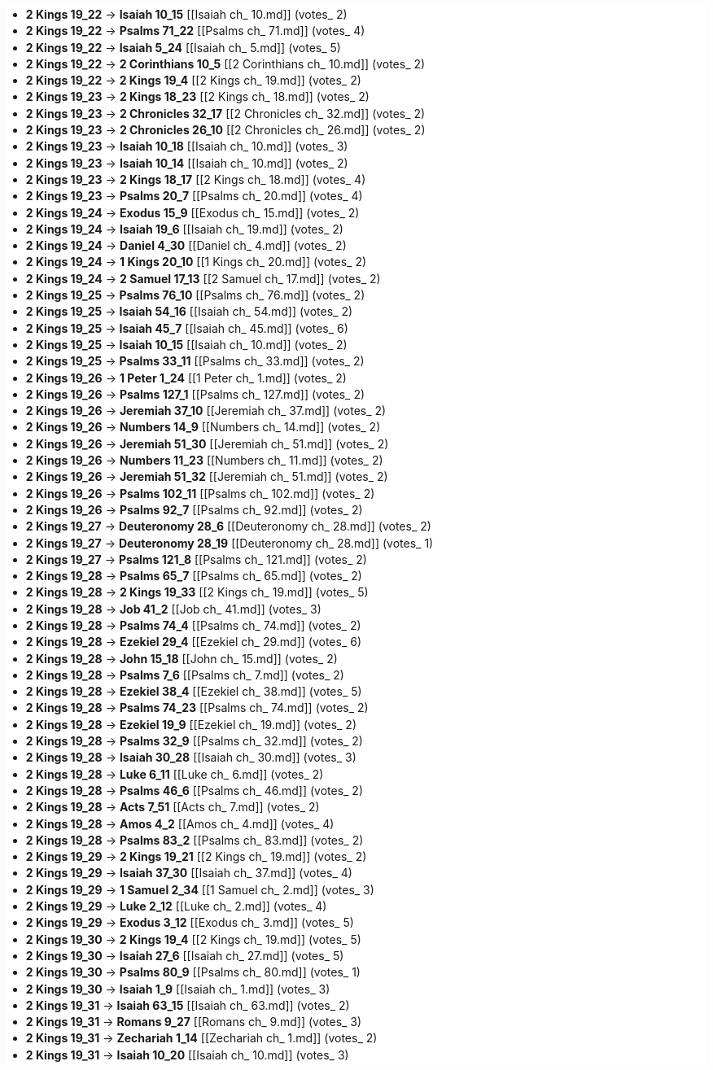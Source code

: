 - **2 Kings 19_22** → **Isaiah 10_15** [[Isaiah ch_ 10.md]] (votes_ 2)
- **2 Kings 19_22** → **Psalms 71_22** [[Psalms ch_ 71.md]] (votes_ 4)
- **2 Kings 19_22** → **Isaiah 5_24** [[Isaiah ch_ 5.md]] (votes_ 5)
- **2 Kings 19_22** → **2 Corinthians 10_5** [[2 Corinthians ch_ 10.md]] (votes_ 2)
- **2 Kings 19_22** → **2 Kings 19_4** [[2 Kings ch_ 19.md]] (votes_ 2)
- **2 Kings 19_23** → **2 Kings 18_23** [[2 Kings ch_ 18.md]] (votes_ 2)
- **2 Kings 19_23** → **2 Chronicles 32_17** [[2 Chronicles ch_ 32.md]] (votes_ 2)
- **2 Kings 19_23** → **2 Chronicles 26_10** [[2 Chronicles ch_ 26.md]] (votes_ 2)
- **2 Kings 19_23** → **Isaiah 10_18** [[Isaiah ch_ 10.md]] (votes_ 3)
- **2 Kings 19_23** → **Isaiah 10_14** [[Isaiah ch_ 10.md]] (votes_ 2)
- **2 Kings 19_23** → **2 Kings 18_17** [[2 Kings ch_ 18.md]] (votes_ 4)
- **2 Kings 19_23** → **Psalms 20_7** [[Psalms ch_ 20.md]] (votes_ 4)
- **2 Kings 19_24** → **Exodus 15_9** [[Exodus ch_ 15.md]] (votes_ 2)
- **2 Kings 19_24** → **Isaiah 19_6** [[Isaiah ch_ 19.md]] (votes_ 2)
- **2 Kings 19_24** → **Daniel 4_30** [[Daniel ch_ 4.md]] (votes_ 2)
- **2 Kings 19_24** → **1 Kings 20_10** [[1 Kings ch_ 20.md]] (votes_ 2)
- **2 Kings 19_24** → **2 Samuel 17_13** [[2 Samuel ch_ 17.md]] (votes_ 2)
- **2 Kings 19_25** → **Psalms 76_10** [[Psalms ch_ 76.md]] (votes_ 2)
- **2 Kings 19_25** → **Isaiah 54_16** [[Isaiah ch_ 54.md]] (votes_ 2)
- **2 Kings 19_25** → **Isaiah 45_7** [[Isaiah ch_ 45.md]] (votes_ 6)
- **2 Kings 19_25** → **Isaiah 10_15** [[Isaiah ch_ 10.md]] (votes_ 2)
- **2 Kings 19_25** → **Psalms 33_11** [[Psalms ch_ 33.md]] (votes_ 2)
- **2 Kings 19_26** → **1 Peter 1_24** [[1 Peter ch_ 1.md]] (votes_ 2)
- **2 Kings 19_26** → **Psalms 127_1** [[Psalms ch_ 127.md]] (votes_ 2)
- **2 Kings 19_26** → **Jeremiah 37_10** [[Jeremiah ch_ 37.md]] (votes_ 2)
- **2 Kings 19_26** → **Numbers 14_9** [[Numbers ch_ 14.md]] (votes_ 2)
- **2 Kings 19_26** → **Jeremiah 51_30** [[Jeremiah ch_ 51.md]] (votes_ 2)
- **2 Kings 19_26** → **Numbers 11_23** [[Numbers ch_ 11.md]] (votes_ 2)
- **2 Kings 19_26** → **Jeremiah 51_32** [[Jeremiah ch_ 51.md]] (votes_ 2)
- **2 Kings 19_26** → **Psalms 102_11** [[Psalms ch_ 102.md]] (votes_ 2)
- **2 Kings 19_26** → **Psalms 92_7** [[Psalms ch_ 92.md]] (votes_ 2)
- **2 Kings 19_27** → **Deuteronomy 28_6** [[Deuteronomy ch_ 28.md]] (votes_ 2)
- **2 Kings 19_27** → **Deuteronomy 28_19** [[Deuteronomy ch_ 28.md]] (votes_ 1)
- **2 Kings 19_27** → **Psalms 121_8** [[Psalms ch_ 121.md]] (votes_ 2)
- **2 Kings 19_28** → **Psalms 65_7** [[Psalms ch_ 65.md]] (votes_ 2)
- **2 Kings 19_28** → **2 Kings 19_33** [[2 Kings ch_ 19.md]] (votes_ 5)
- **2 Kings 19_28** → **Job 41_2** [[Job ch_ 41.md]] (votes_ 3)
- **2 Kings 19_28** → **Psalms 74_4** [[Psalms ch_ 74.md]] (votes_ 2)
- **2 Kings 19_28** → **Ezekiel 29_4** [[Ezekiel ch_ 29.md]] (votes_ 6)
- **2 Kings 19_28** → **John 15_18** [[John ch_ 15.md]] (votes_ 2)
- **2 Kings 19_28** → **Psalms 7_6** [[Psalms ch_ 7.md]] (votes_ 2)
- **2 Kings 19_28** → **Ezekiel 38_4** [[Ezekiel ch_ 38.md]] (votes_ 5)
- **2 Kings 19_28** → **Psalms 74_23** [[Psalms ch_ 74.md]] (votes_ 2)
- **2 Kings 19_28** → **Ezekiel 19_9** [[Ezekiel ch_ 19.md]] (votes_ 2)
- **2 Kings 19_28** → **Psalms 32_9** [[Psalms ch_ 32.md]] (votes_ 2)
- **2 Kings 19_28** → **Isaiah 30_28** [[Isaiah ch_ 30.md]] (votes_ 3)
- **2 Kings 19_28** → **Luke 6_11** [[Luke ch_ 6.md]] (votes_ 2)
- **2 Kings 19_28** → **Psalms 46_6** [[Psalms ch_ 46.md]] (votes_ 2)
- **2 Kings 19_28** → **Acts 7_51** [[Acts ch_ 7.md]] (votes_ 2)
- **2 Kings 19_28** → **Amos 4_2** [[Amos ch_ 4.md]] (votes_ 4)
- **2 Kings 19_28** → **Psalms 83_2** [[Psalms ch_ 83.md]] (votes_ 2)
- **2 Kings 19_29** → **2 Kings 19_21** [[2 Kings ch_ 19.md]] (votes_ 2)
- **2 Kings 19_29** → **Isaiah 37_30** [[Isaiah ch_ 37.md]] (votes_ 4)
- **2 Kings 19_29** → **1 Samuel 2_34** [[1 Samuel ch_ 2.md]] (votes_ 3)
- **2 Kings 19_29** → **Luke 2_12** [[Luke ch_ 2.md]] (votes_ 4)
- **2 Kings 19_29** → **Exodus 3_12** [[Exodus ch_ 3.md]] (votes_ 5)
- **2 Kings 19_30** → **2 Kings 19_4** [[2 Kings ch_ 19.md]] (votes_ 5)
- **2 Kings 19_30** → **Isaiah 27_6** [[Isaiah ch_ 27.md]] (votes_ 5)
- **2 Kings 19_30** → **Psalms 80_9** [[Psalms ch_ 80.md]] (votes_ 1)
- **2 Kings 19_30** → **Isaiah 1_9** [[Isaiah ch_ 1.md]] (votes_ 3)
- **2 Kings 19_31** → **Isaiah 63_15** [[Isaiah ch_ 63.md]] (votes_ 2)
- **2 Kings 19_31** → **Romans 9_27** [[Romans ch_ 9.md]] (votes_ 3)
- **2 Kings 19_31** → **Zechariah 1_14** [[Zechariah ch_ 1.md]] (votes_ 2)
- **2 Kings 19_31** → **Isaiah 10_20** [[Isaiah ch_ 10.md]] (votes_ 3)